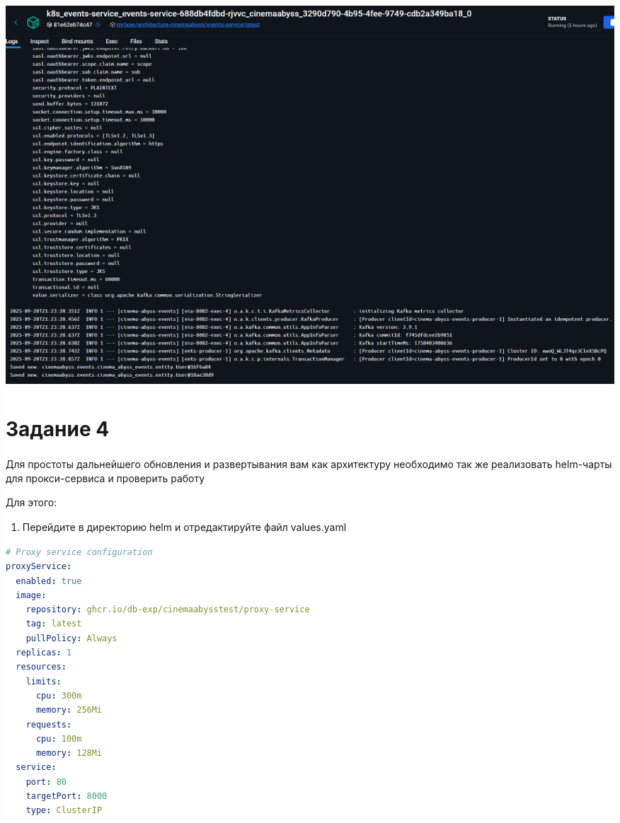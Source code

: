![логи event-service](attachments/img_1.png)

# Задание 4
Для простоты дальнейшего обновления и развертывания вам как архитектуру необходимо так же реализовать helm-чарты для прокси-сервиса и проверить работу 

Для этого:
1. Перейдите в директорию helm и отредактируйте файл values.yaml

```yaml
# Proxy service configuration
proxyService:
  enabled: true
  image:
    repository: ghcr.io/db-exp/cinemaabysstest/proxy-service
    tag: latest
    pullPolicy: Always
  replicas: 1
  resources:
    limits:
      cpu: 300m
      memory: 256Mi
    requests:
      cpu: 100m
      memory: 128Mi
  service:
    port: 80
    targetPort: 8000
    type: ClusterIP
```
